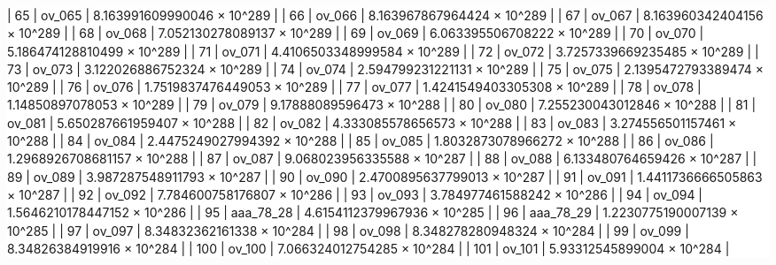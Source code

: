 | 65 | ov_065 | 8.163991609990046 × 10^289 |
| 66 | ov_066 | 8.163967867964424 × 10^289 |
| 67 | ov_067 | 8.163960342404156 × 10^289 |
| 68 | ov_068 | 7.052130278089137 × 10^289 |
| 69 | ov_069 | 6.063395506708222 × 10^289 |
| 70 | ov_070 | 5.186474128810499 × 10^289 |
| 71 | ov_071 | 4.4106503348999584 × 10^289 |
| 72 | ov_072 | 3.7257339669235485 × 10^289 |
| 73 | ov_073 | 3.122026886752324 × 10^289 |
| 74 | ov_074 | 2.594799231221131 × 10^289 |
| 75 | ov_075 | 2.1395472793389474 × 10^289 |
| 76 | ov_076 | 1.7519837476449053 × 10^289 |
| 77 | ov_077 | 1.4241549403305308 × 10^289 |
| 78 | ov_078 | 1.14850897078053 × 10^289 |
| 79 | ov_079 | 9.17888089596473 × 10^288 |
| 80 | ov_080 | 7.255230043012846 × 10^288 |
| 81 | ov_081 | 5.650287661959407 × 10^288 |
| 82 | ov_082 | 4.333085578656573 × 10^288 |
| 83 | ov_083 | 3.274556501157461 × 10^288 |
| 84 | ov_084 | 2.4475249027994392 × 10^288 |
| 85 | ov_085 | 1.8032873078966272 × 10^288 |
| 86 | ov_086 | 1.2968926708681157 × 10^288 |
| 87 | ov_087 | 9.068023956335588 × 10^287 |
| 88 | ov_088 | 6.133480764659426 × 10^287 |
| 89 | ov_089 | 3.987287548911793 × 10^287 |
| 90 | ov_090 | 2.4700895637799013 × 10^287 |
| 91 | ov_091 | 1.4411736666505863 × 10^287 |
| 92 | ov_092 | 7.784600758176807 × 10^286 |
| 93 | ov_093 | 3.784977461588242 × 10^286 |
| 94 | ov_094 | 1.5646210178447152 × 10^286 |
| 95 | aaa_78_28 | 4.6154112379967936 × 10^285 |
| 96 | aaa_78_29 | 1.2230775190007139 × 10^285 |
| 97 | ov_097 | 8.34832362161338 × 10^284 |
| 98 | ov_098 | 8.348278280948324 × 10^284 |
| 99 | ov_099 | 8.34826384919916 × 10^284 |
| 100 | ov_100 | 7.066324012754285 × 10^284 |
| 101 | ov_101 | 5.93312545899004 × 10^284 |